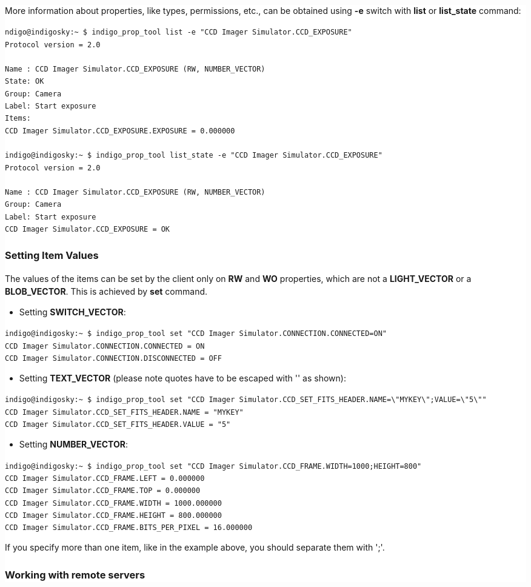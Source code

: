 More information about properties, like types, permissions, etc., can be obtained
using **-e** switch with **list** or **list_state** command:
```
ndigo@indigosky:~ $ indigo_prop_tool list -e "CCD Imager Simulator.CCD_EXPOSURE"
Protocol version = 2.0

Name : CCD Imager Simulator.CCD_EXPOSURE (RW, NUMBER_VECTOR)
State: OK
Group: Camera
Label: Start exposure
Items:
CCD Imager Simulator.CCD_EXPOSURE.EXPOSURE = 0.000000

indigo@indigosky:~ $ indigo_prop_tool list_state -e "CCD Imager Simulator.CCD_EXPOSURE"
Protocol version = 2.0

Name : CCD Imager Simulator.CCD_EXPOSURE (RW, NUMBER_VECTOR)
Group: Camera
Label: Start exposure
CCD Imager Simulator.CCD_EXPOSURE = OK
```

### Setting Item Values

The values of the items can be set by the client only on **RW** and **WO** properties, which are not a **LIGHT_VECTOR** or a **BLOB_VECTOR**. This is achieved by **set** command.

- Setting **SWITCH_VECTOR**:
```
indigo@indigosky:~ $ indigo_prop_tool set "CCD Imager Simulator.CONNECTION.CONNECTED=ON"
CCD Imager Simulator.CONNECTION.CONNECTED = ON
CCD Imager Simulator.CONNECTION.DISCONNECTED = OFF
```

- Setting **TEXT_VECTOR** (please note quotes have to be escaped with '\' as shown):
```
indigo@indigosky:~ $ indigo_prop_tool set "CCD Imager Simulator.CCD_SET_FITS_HEADER.NAME=\"MYKEY\";VALUE=\"5\""
CCD Imager Simulator.CCD_SET_FITS_HEADER.NAME = "MYKEY"
CCD Imager Simulator.CCD_SET_FITS_HEADER.VALUE = "5"
```

- Setting **NUMBER_VECTOR**:
```
indigo@indigosky:~ $ indigo_prop_tool set "CCD Imager Simulator.CCD_FRAME.WIDTH=1000;HEIGHT=800"
CCD Imager Simulator.CCD_FRAME.LEFT = 0.000000
CCD Imager Simulator.CCD_FRAME.TOP = 0.000000
CCD Imager Simulator.CCD_FRAME.WIDTH = 1000.000000
CCD Imager Simulator.CCD_FRAME.HEIGHT = 800.000000
CCD Imager Simulator.CCD_FRAME.BITS_PER_PIXEL = 16.000000
```

If you specify more than one item, like in the example above, you should separate them with ';'.

### Working with remote servers
